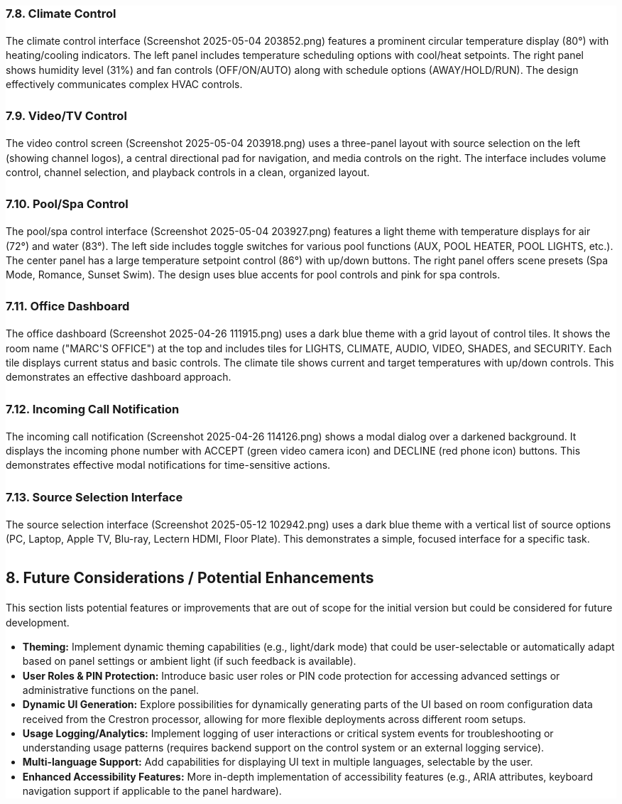 ### 7.8. Climate Control

The climate control interface (Screenshot 2025-05-04 203852.png) features a prominent circular temperature display (80°) with heating/cooling indicators. The left panel includes temperature scheduling options with cool/heat setpoints. The right panel shows humidity level (31%) and fan controls (OFF/ON/AUTO) along with schedule options (AWAY/HOLD/RUN). The design effectively communicates complex HVAC controls.

### 7.9. Video/TV Control

The video control screen (Screenshot 2025-05-04 203918.png) uses a three-panel layout with source selection on the left (showing channel logos), a central directional pad for navigation, and media controls on the right. The interface includes volume control, channel selection, and playback controls in a clean, organized layout.

### 7.10. Pool/Spa Control

The pool/spa control interface (Screenshot 2025-05-04 203927.png) features a light theme with temperature displays for air (72°) and water (83°). The left side includes toggle switches for various pool functions (AUX, POOL HEATER, POOL LIGHTS, etc.). The center panel has a large temperature setpoint control (86°) with up/down buttons. The right panel offers scene presets (Spa Mode, Romance, Sunset Swim). The design uses blue accents for pool controls and pink for spa controls.

### 7.11. Office Dashboard

The office dashboard (Screenshot 2025-04-26 111915.png) uses a dark blue theme with a grid layout of control tiles. It shows the room name ("MARC'S OFFICE") at the top and includes tiles for LIGHTS, CLIMATE, AUDIO, VIDEO, SHADES, and SECURITY. Each tile displays current status and basic controls. The climate tile shows current and target temperatures with up/down controls. This demonstrates an effective dashboard approach.

### 7.12. Incoming Call Notification

The incoming call notification (Screenshot 2025-04-26 114126.png) shows a modal dialog over a darkened background. It displays the incoming phone number with ACCEPT (green video camera icon) and DECLINE (red phone icon) buttons. This demonstrates effective modal notifications for time-sensitive actions.

### 7.13. Source Selection Interface

The source selection interface (Screenshot 2025-05-12 102942.png) uses a dark blue theme with a vertical list of source options (PC, Laptop, Apple TV, Blu-ray, Lectern HDMI, Floor Plate). This demonstrates a simple, focused interface for a specific task.

## 8. Future Considerations / Potential Enhancements

This section lists potential features or improvements that are out of scope for the initial version but could be considered for future development.

*   **Theming:** Implement dynamic theming capabilities (e.g., light/dark mode) that could be user-selectable or automatically adapt based on panel settings or ambient light (if such feedback is available).
*   **User Roles & PIN Protection:** Introduce basic user roles or PIN code protection for accessing advanced settings or administrative functions on the panel.
*   **Dynamic UI Generation:** Explore possibilities for dynamically generating parts of the UI based on room configuration data received from the Crestron processor, allowing for more flexible deployments across different room setups.
*   **Usage Logging/Analytics:** Implement logging of user interactions or critical system events for troubleshooting or understanding usage patterns (requires backend support on the control system or an external logging service).
*   **Multi-language Support:** Add capabilities for displaying UI text in multiple languages, selectable by the user.
*   **Enhanced Accessibility Features:** More in-depth implementation of accessibility features (e.g., ARIA attributes, keyboard navigation support if applicable to the panel hardware).